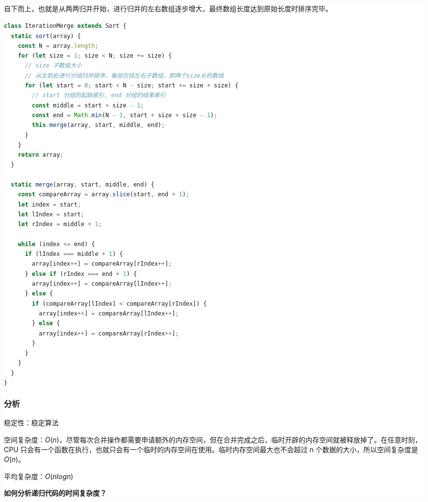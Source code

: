 自下而上，也就是从两两归并开始，进行归并的左右数组逐步增大，最终数组长度达到原始长度时排序完毕。

``` javascript
class IterationMerge extends Sort {
  static sort(array) {
    const N = array.length;
    for (let size = 1; size < N; size += size) {
      // size 子数组大小
      // 从左到右进行分组归并排序，每组包括左右子数组，即两个size长的数组
      for (let start = 0; start < N - size; start += size + size) {
        // start 分组的起始索引, end 分组的结束索引
        const middle = start + size - 1;
        const end = Math.min(N - 1, start + size + size - 1);
        this.merge(array, start, middle, end);
      }
    }
    return array;
  }

  static merge(array, start, middle, end) {
    const compareArray = array.slice(start, end + 1);
    let index = start;
    let lIndex = start;
    let rIndex = middle + 1;

    while (index <= end) {
      if (lIndex === middle + 1) {
        array[index++] = compareArray[rIndex++];
      } else if (rIndex === end + 1) {
        array[index++] = compareArray[lIndex++];
      } else {
        if (compareArray[lIndex] < compareArray[rIndex]) {
          array[index++] = compareArray[lIndex++];
        } else {
          array[index++] = compareArray[rIndex++];
        }
      }
    }
  }
}
```


### 分析

稳定性：稳定算法

空间复杂度：$O(n)$，尽管每次合并操作都需要申请额外的内存空间，但在合并完成之后，临时开辟的内存空间就被释放掉了。在任意时刻，CPU 只会有一个函数在执行，也就只会有一个临时的内存空间在使用。临时内存空间最大也不会超过 n 个数据的大小，所以空间复杂度是 $O(n)$。

平均复杂度：$O(nlogn)$

**如何分析递归代码的时间复杂度？**
